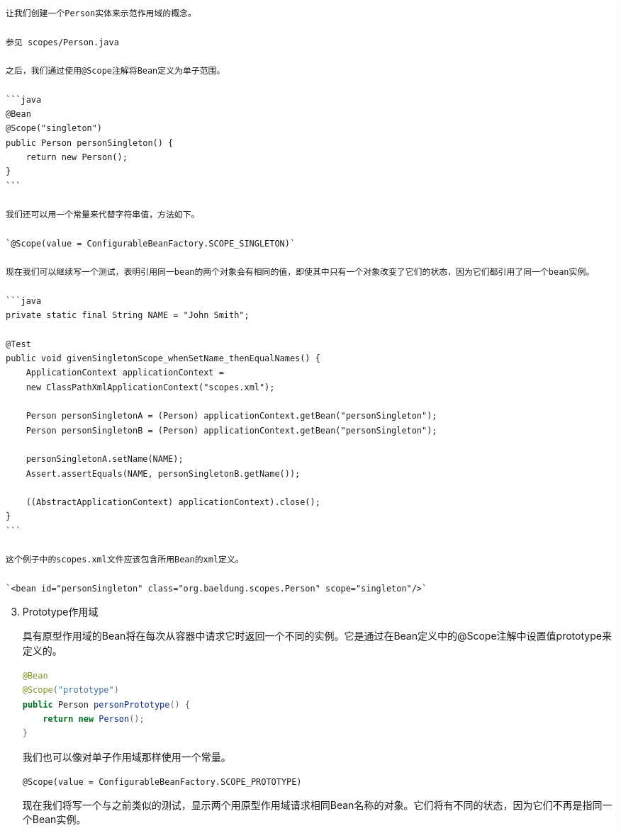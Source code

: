     让我们创建一个Person实体来示范作用域的概念。

    参见 scopes/Person.java

    之后，我们通过使用@Scope注解将Bean定义为单子范围。

    ```java
    @Bean
    @Scope("singleton")
    public Person personSingleton() {
        return new Person();
    }
    ```

    我们还可以用一个常量来代替字符串值，方法如下。

    `@Scope(value = ConfigurableBeanFactory.SCOPE_SINGLETON)`

    现在我们可以继续写一个测试，表明引用同一bean的两个对象会有相同的值，即使其中只有一个对象改变了它们的状态，因为它们都引用了同一个bean实例。

    ```java
    private static final String NAME = "John Smith";

    @Test
    public void givenSingletonScope_whenSetName_thenEqualNames() {
        ApplicationContext applicationContext = 
        new ClassPathXmlApplicationContext("scopes.xml");

        Person personSingletonA = (Person) applicationContext.getBean("personSingleton");
        Person personSingletonB = (Person) applicationContext.getBean("personSingleton");

        personSingletonA.setName(NAME);
        Assert.assertEquals(NAME, personSingletonB.getName());

        ((AbstractApplicationContext) applicationContext).close();
    }
    ```

    这个例子中的scopes.xml文件应该包含所用Bean的xml定义。

    `<bean id="personSingleton" class="org.baeldung.scopes.Person" scope="singleton"/>`

3. Prototype作用域

    具有原型作用域的Bean将在每次从容器中请求它时返回一个不同的实例。它是通过在Bean定义中的@Scope注解中设置值prototype来定义的。

    ```java
    @Bean
    @Scope("prototype")
    public Person personPrototype() {
        return new Person();
    }
    ```

    我们也可以像对单子作用域那样使用一个常量。

    `@Scope(value = ConfigurableBeanFactory.SCOPE_PROTOTYPE)`

    现在我们将写一个与之前类似的测试，显示两个用原型作用域请求相同Bean名称的对象。它们将有不同的状态，因为它们不再是指同一个Bean实例。
